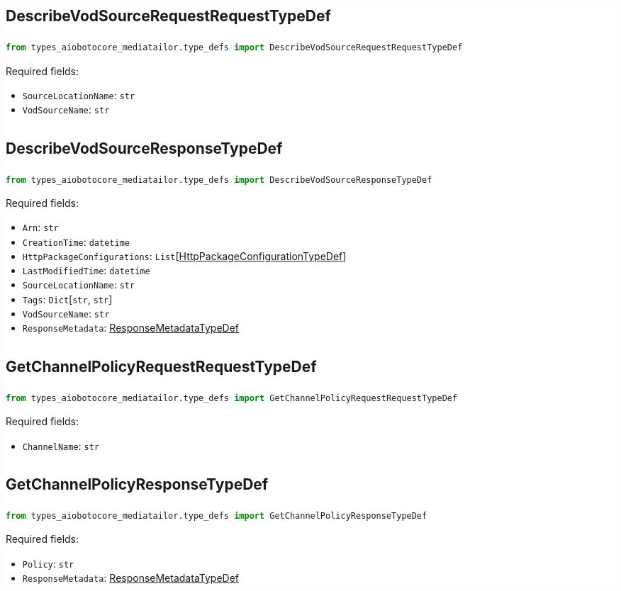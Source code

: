 <a id="describevodsourcerequestrequesttypedef"></a>

## DescribeVodSourceRequestRequestTypeDef

```python
from types_aiobotocore_mediatailor.type_defs import DescribeVodSourceRequestRequestTypeDef
```

Required fields:

- `SourceLocationName`: `str`
- `VodSourceName`: `str`

<a id="describevodsourceresponsetypedef"></a>

## DescribeVodSourceResponseTypeDef

```python
from types_aiobotocore_mediatailor.type_defs import DescribeVodSourceResponseTypeDef
```

Required fields:

- `Arn`: `str`
- `CreationTime`: `datetime`
- `HttpPackageConfigurations`:
  `List`\[[HttpPackageConfigurationTypeDef](./type_defs.md#httppackageconfigurationtypedef)\]
- `LastModifiedTime`: `datetime`
- `SourceLocationName`: `str`
- `Tags`: `Dict`\[`str`, `str`\]
- `VodSourceName`: `str`
- `ResponseMetadata`:
  [ResponseMetadataTypeDef](./type_defs.md#responsemetadatatypedef)

<a id="getchannelpolicyrequestrequesttypedef"></a>

## GetChannelPolicyRequestRequestTypeDef

```python
from types_aiobotocore_mediatailor.type_defs import GetChannelPolicyRequestRequestTypeDef
```

Required fields:

- `ChannelName`: `str`

<a id="getchannelpolicyresponsetypedef"></a>

## GetChannelPolicyResponseTypeDef

```python
from types_aiobotocore_mediatailor.type_defs import GetChannelPolicyResponseTypeDef
```

Required fields:

- `Policy`: `str`
- `ResponseMetadata`:
  [ResponseMetadataTypeDef](./type_defs.md#responsemetadatatypedef)
